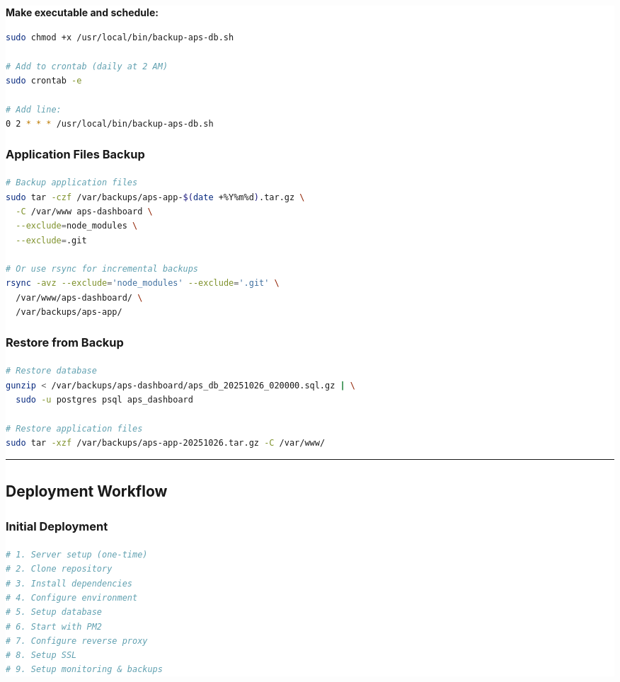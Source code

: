 **Make executable and schedule:**

```bash
sudo chmod +x /usr/local/bin/backup-aps-db.sh

# Add to crontab (daily at 2 AM)
sudo crontab -e

# Add line:
0 2 * * * /usr/local/bin/backup-aps-db.sh
```

### Application Files Backup

```bash
# Backup application files
sudo tar -czf /var/backups/aps-app-$(date +%Y%m%d).tar.gz \
  -C /var/www aps-dashboard \
  --exclude=node_modules \
  --exclude=.git

# Or use rsync for incremental backups
rsync -avz --exclude='node_modules' --exclude='.git' \
  /var/www/aps-dashboard/ \
  /var/backups/aps-app/
```

### Restore from Backup

```bash
# Restore database
gunzip < /var/backups/aps-dashboard/aps_db_20251026_020000.sql.gz | \
  sudo -u postgres psql aps_dashboard

# Restore application files
sudo tar -xzf /var/backups/aps-app-20251026.tar.gz -C /var/www/
```

---

## Deployment Workflow

### Initial Deployment

```bash
# 1. Server setup (one-time)
# 2. Clone repository
# 3. Install dependencies
# 4. Configure environment
# 5. Setup database
# 6. Start with PM2
# 7. Configure reverse proxy
# 8. Setup SSL
# 9. Setup monitoring & backups
```
